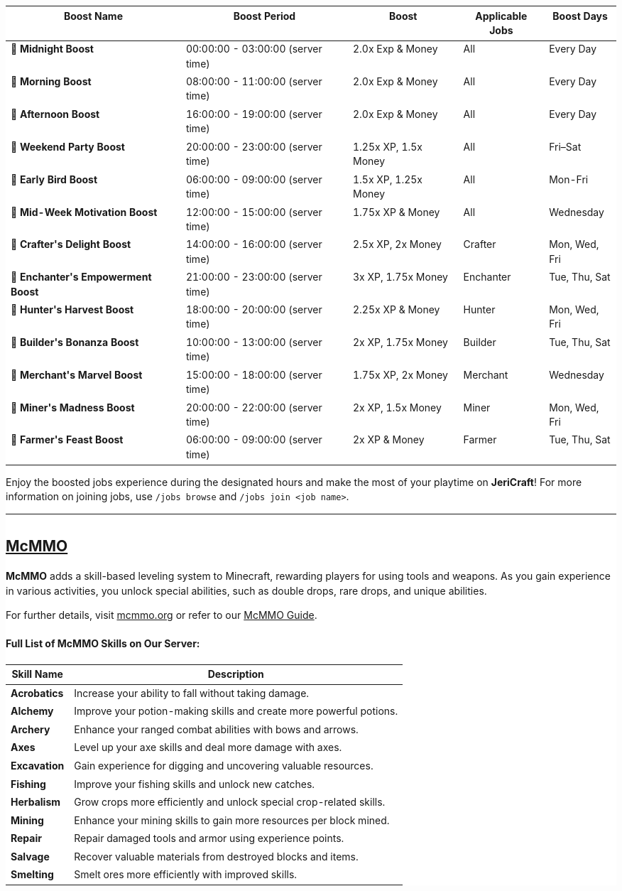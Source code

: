 | Boost Name                           | Boost Period                      | Boost                | Applicable Jobs | Boost Days    |
|--------------------------------------|-----------------------------------|----------------------|-----------------|---------------|
| 💸 **Midnight Boost**                | 00:00:00 - 03:00:00 (server time) | 2.0x Exp & Money     | All             | Every Day     |
| 💸 **Morning Boost**                 | 08:00:00 - 11:00:00 (server time) | 2.0x Exp & Money     | All             | Every Day     |
| 💸 **Afternoon Boost**               | 16:00:00 - 19:00:00 (server time) | 2.0x Exp & Money     | All             | Every Day     |
| 💸 **Weekend Party Boost**           | 20:00:00 - 23:00:00 (server time) | 1.25x XP, 1.5x Money | All             | Fri–Sat       |
| 💸 **Early Bird Boost**              | 06:00:00 - 09:00:00 (server time) | 1.5x XP, 1.25x Money | All             | Mon-Fri       |
| 💸 **Mid-Week Motivation Boost**     | 12:00:00 - 15:00:00 (server time) | 1.75x XP & Money     | All             | Wednesday     |
| 💸 **Crafter's Delight Boost**       | 14:00:00 - 16:00:00 (server time) | 2.5x XP, 2x Money    | Crafter         | Mon, Wed, Fri |
| 💸 **Enchanter's Empowerment Boost** | 21:00:00 - 23:00:00 (server time) | 3x XP, 1.75x Money   | Enchanter       | Tue, Thu, Sat |
| 💸 **Hunter's Harvest Boost**        | 18:00:00 - 20:00:00 (server time) | 2.25x XP & Money     | Hunter          | Mon, Wed, Fri |
| 💸 **Builder's Bonanza Boost**       | 10:00:00 - 13:00:00 (server time) | 2x XP, 1.75x Money   | Builder         | Tue, Thu, Sat |
| 💸 **Merchant's Marvel Boost**       | 15:00:00 - 18:00:00 (server time) | 1.75x XP, 2x Money   | Merchant        | Wednesday     |
| 💸 **Miner's Madness Boost**         | 20:00:00 - 22:00:00 (server time) | 2x XP, 1.5x Money    | Miner           | Mon, Wed, Fri |
| 💸 **Farmer's Feast Boost**          | 06:00:00 - 09:00:00 (server time) | 2x XP & Money        | Farmer          | Tue, Thu, Sat |

Enjoy the boosted jobs experience during the designated hours and make the most of your playtime on **JeriCraft**! For
more information on joining jobs, use `/jobs browse` and `/jobs join <job name>`.

---

## [McMMO](https://www.spigotmc.org/resources/official-mcmmo-original-author-returns.64348/)

**McMMO** adds a skill-based leveling system to Minecraft, rewarding players for using tools and weapons. As you gain
experience in various activities, you unlock special abilities, such as double drops, rare drops, and unique abilities.

For further details, visit [mcmmo.org](http://mcmmo.org) or refer to our [McMMO Guide](../guides/mcMMO.md).

#### Full List of McMMO Skills on Our Server:

| Skill Name      | Description                                                          |
|-----------------|----------------------------------------------------------------------|
| **Acrobatics**  | Increase your ability to fall without taking damage.                 |
| **Alchemy**     | Improve your potion-making skills and create more powerful potions.  |
| **Archery**     | Enhance your ranged combat abilities with bows and arrows.           |
| **Axes**        | Level up your axe skills and deal more damage with axes.             |
| **Excavation**  | Gain experience for digging and uncovering valuable resources.       |
| **Fishing**     | Improve your fishing skills and unlock new catches.                  |
| **Herbalism**   | Grow crops more efficiently and unlock special crop-related skills.  |
| **Mining**      | Enhance your mining skills to gain more resources per block mined.   |
| **Repair**      | Repair damaged tools and armor using experience points.              |
| **Salvage**     | Recover valuable materials from destroyed blocks and items.          |
| **Smelting**    | Smelt ores more efficiently with improved skills.                    |